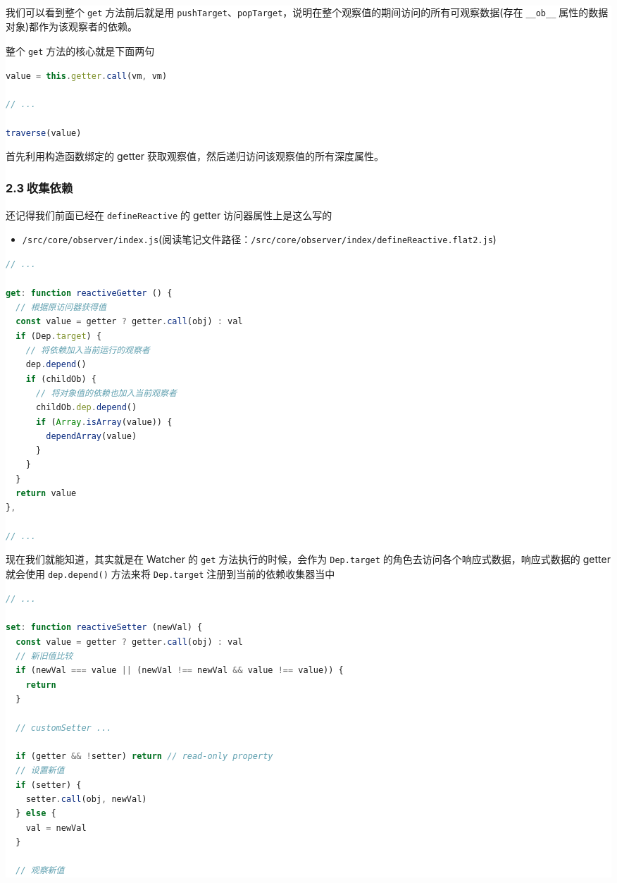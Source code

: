 我们可以看到整个 `get` 方法前后就是用 `pushTarget`、`popTarget`，说明在整个观察值的期间访问的所有可观察数据(存在 `__ob__` 属性的数据对象)都作为该观察者的依赖。

整个 `get` 方法的核心就是下面两句

```js
value = this.getter.call(vm, vm)

// ...

traverse(value)
```

首先利用构造函数绑定的 getter 获取观察值，然后递归访问该观察值的所有深度属性。

### 2.3 收集依赖

还记得我们前面已经在 `defineReactive` 的 getter 访问器属性上是这么写的

- `/src/core/observer/index.js`(阅读笔记文件路径：`/src/core/observer/index/defineReactive.flat2.js`)

```js
// ...

get: function reactiveGetter () {
  // 根据原访问器获得值
  const value = getter ? getter.call(obj) : val
  if (Dep.target) {
    // 将依赖加入当前运行的观察者
    dep.depend()
    if (childOb) {
      // 将对象值的依赖也加入当前观察者
      childOb.dep.depend()
      if (Array.isArray(value)) {
        dependArray(value)
      }
    }
  }
  return value
},

// ...
```

现在我们就能知道，其实就是在 Watcher 的 `get` 方法执行的时候，会作为 `Dep.target` 的角色去访问各个响应式数据，响应式数据的 getter 就会使用 `dep.depend()` 方法来将 `Dep.target` 注册到当前的依赖收集器当中

```js
// ...

set: function reactiveSetter (newVal) {
  const value = getter ? getter.call(obj) : val
  // 新旧值比较
  if (newVal === value || (newVal !== newVal && value !== value)) {
    return
  }

  // customSetter ...

  if (getter && !setter) return // read-only property
  // 设置新值
  if (setter) {
    setter.call(obj, newVal)
  } else {
    val = newVal
  }

  // 观察新值
```